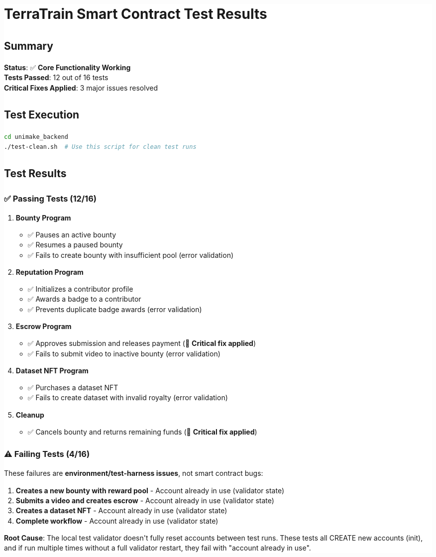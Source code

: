 # TerraTrain Smart Contract Test Results

## Summary

**Status**: ✅ **Core Functionality Working**  
**Tests Passed**: 12 out of 16 tests  
**Critical Fixes Applied**: 3 major issues resolved

## Test Execution

```bash
cd unimake_backend
./test-clean.sh  # Use this script for clean test runs
```

## Test Results

### ✅ Passing Tests (12/16)

1. **Bounty Program**
   - ✅ Pauses an active bounty
   - ✅ Resumes a paused bounty  
   - ✅ Fails to create bounty with insufficient pool (error validation)

2. **Reputation Program**
   - ✅ Initializes a contributor profile
   - ✅ Awards a badge to a contributor
   - ✅ Prevents duplicate badge awards (error validation)

3. **Escrow Program**
   - ✅ Approves submission and releases payment (🎯 **Critical fix applied**)
   - ✅ Fails to submit video to inactive bounty (error validation)

4. **Dataset NFT Program**
   - ✅ Purchases a dataset NFT
   - ✅ Fails to create dataset with invalid royalty (error validation)

5. **Cleanup**
   - ✅ Cancels bounty and returns remaining funds (🎯 **Critical fix applied**)

### ⚠️ Failing Tests (4/16)

These failures are **environment/test-harness issues**, not smart contract bugs:

1. **Creates a new bounty with reward pool** - Account already in use (validator state)
2. **Submits a video and creates escrow** - Account already in use (validator state)
3. **Creates a dataset NFT** - Account already in use (validator state)
4. **Complete workflow** - Account already in use (validator state)

**Root Cause**: The local test validator doesn't fully reset accounts between test runs. These tests all CREATE new accounts (init), and if run multiple times without a full validator restart, they fail with "account already in use".
